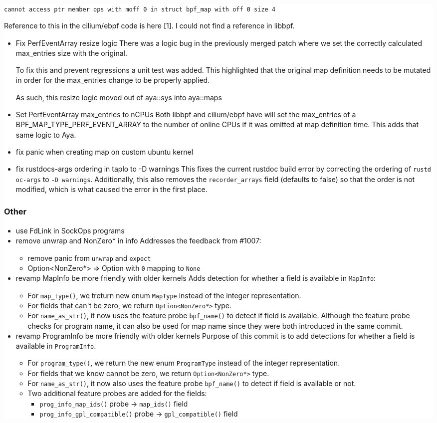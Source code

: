    ```
   cannot access ptr member ops with moff 0 in struct bpf_map with off 0 size 4
   ```
   
   Reference to this in the cilium/ebpf code is here [1].
   I could not find a reference in libbpf.
 - <csr-id-3d57d358e40591acf23dfde740697fbfff026410/> Fix PerfEventArray resize logic
   There was a logic bug in the previously merged patch where we
   set the correctly calculated max_entries size with the original.
   
   To fix this and prevent regressions a unit test was added.
   This highlighted that the original map definition needs to be
   mutated in order for the max_entries change to be properly applied.
   
   As such, this resize logic moved out of aya::sys into aya::maps
 - <csr-id-25d986a26d9c88cd499a8b795054d583f01476b2/> Set PerfEventArray max_entries to nCPUs
   Both libbpf and cilium/ebpf have will set the max_entries of a
   BPF_MAP_TYPE_PERF_EVENT_ARRAY to the number of online CPUs if
   it was omitted at map definition time. This adds that same
   logic to Aya.
 - <csr-id-38d8e32baa5a4538de9daa6fae634aea6372573c/> fix panic when creating map on custom ubuntu kernel
 - <csr-id-5e13283f59b0c3b4cb47de1e31d8d0960e80b4cc/> fix rustdocs-args ordering in taplo to -D warnings
   This fixes the current rustdoc build error by correcting the ordering of
   `rustdoc-args` to `-D warnings`. Additionally, this also removes the
   `recorder_arrays` field (defaults to false) so that the order is not
   modified, which is what caused the error in the first place.

### Other

 - <csr-id-c44f8b0f5bddd820a4a98cff293126c0146b827a/> use FdLink in SockOps programs
 - <csr-id-02d1db5fc043fb7af90c14d13de6419ec5b9bcb5/> remove unwrap and NonZero* in info
   Addresses the feedback from #1007:
   - remove panic from `unwrap` and `expect`
   - Option<NonZero*> => Option<int> with `0` mapping to `None`
 - <csr-id-fbb09304a2de0d8baf7ea20c9727fcd2e4fb7f41/> revamp MapInfo be more friendly with older kernels
   Adds detection for whether a field is available in `MapInfo`:
   - For `map_type()`, we treturn new enum `MapType` instead of the integer
     representation.
   - For fields that can't be zero, we return `Option<NonZero*>` type.
   - For `name_as_str()`, it now uses the feature probe `bpf_name()` to
     detect if field is available.
     Although the feature probe checks for program name, it can also be
     used for map name since they were both introduced in the same commit.
 - <csr-id-88f5ac31142f1657b41b1ee0f217dcd9125b210a/> revamp ProgramInfo be more friendly with older kernels
   Purpose of this commit is to add detections for whether a field is
   available in `ProgramInfo`.
   - For `program_type()`, we return the new enum `ProgramType` instead of
     the integer representation.
   - For fields that we know cannot be zero, we return `Option<NonZero*>`
     type.
   - For `name_as_str()`, it now also uses the feature probe `bpf_name()`
     to detect if field is available or not.
   - Two additional feature probes are added for the fields:
     - `prog_info_map_ids()` probe -> `map_ids()` field
     - `prog_info_gpl_compatible()` probe -> `gpl_compatible()` field
   